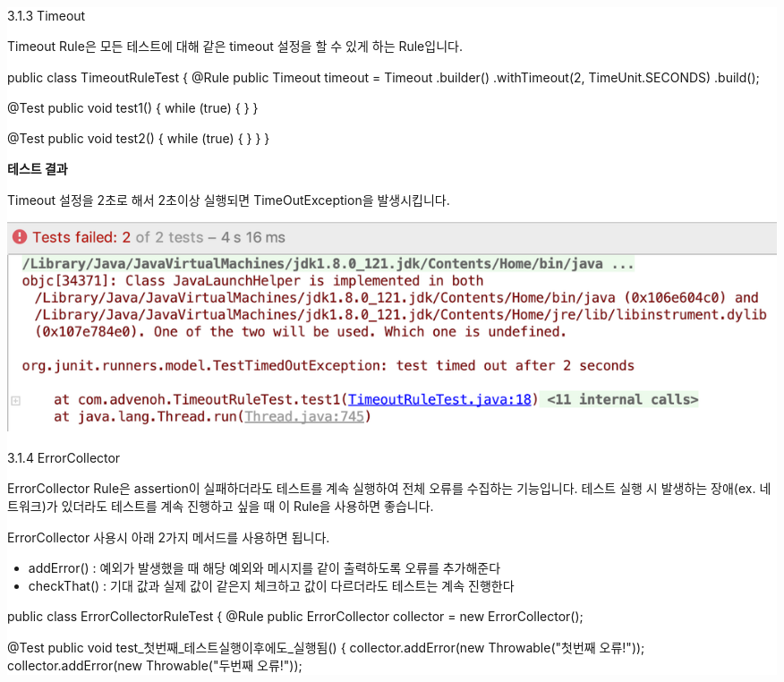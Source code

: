 3.1.3 Timeout

Timeout Rule은 모든 테스트에 대해 같은 timeout 설정을 할 수 있게 하는 Rule입니다.

public class TimeoutRuleTest {
@Rule
public Timeout timeout = Timeout
.builder()
.withTimeout(2, TimeUnit.SECONDS)
.build();

@Test
public void test1() {
while (true) {
}
}

@Test
public void test2() {
while (true) {
}
}
}

**테스트 결과**

Timeout 설정을 2초로 해서 2초이상 실행되면 TimeOutException을 발생시킵니다.

![](JUnit%20Rules%EC%9D%B4%EB%9E%80/image_2.png)

3.1.4 ErrorCollector

ErrorCollector Rule은 assertion이 실패하더라도 테스트를 계속 실행하여 전체 오류를 수집하는 기능입니다. 테스트 실행 시 발생하는 장애(ex. 네트워크)가 있더라도 테스트를 계속 진행하고 싶을 때 이 Rule을 사용하면 좋습니다.

ErrorCollector 사용시 아래 2가지 메서드를 사용하면 됩니다.

* addError() : 예외가 발생했을 때 해당 예외와 메시지를 같이 출력하도록 오류를 추가해준다
* checkThat() : 기대 값과 실제 값이 같은지 체크하고 값이 다르더라도 테스트는 계속 진행한다

public class ErrorCollectorRuleTest {
@Rule
public ErrorCollector collector = new ErrorCollector();

@Test
public void test_첫번째_테스트실행이후에도_실행됨() {
collector.addError(new Throwable("첫번째 오류!"));
collector.addError(new Throwable("두번째 오류!"));
